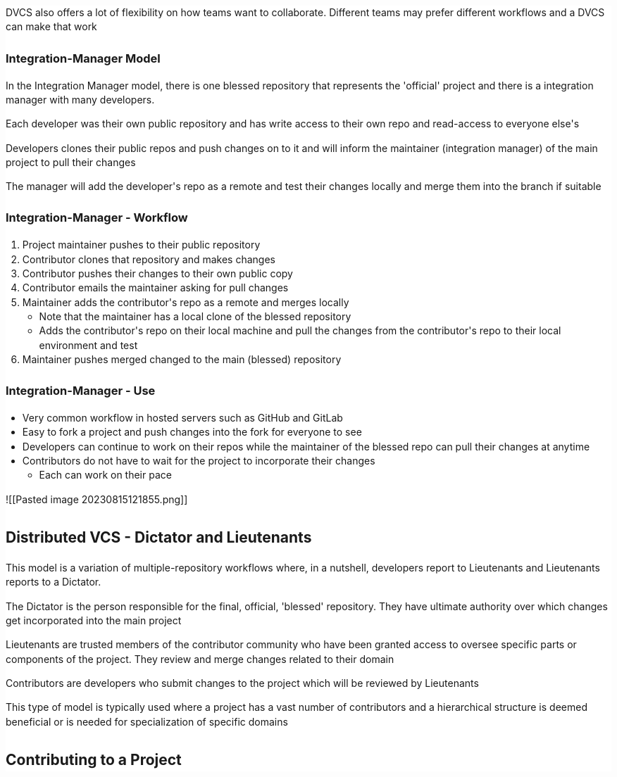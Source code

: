 DVCS also offers a lot of flexibility on how teams want to collaborate. Different teams may prefer different workflows and a DVCS can make that work

### Integration-Manager Model
In the Integration Manager model, there is one blessed repository that represents the 'official' project and there is a integration manager with many developers.

Each developer was their own public repository and has write access to their own repo and read-access to everyone else's

Developers clones their public repos and push changes on to it and will inform the maintainer (integration manager) of the main project to pull their changes

The manager will add the developer's repo as a remote and test their changes locally and merge them into the branch if suitable

### Integration-Manager - Workflow
1. Project maintainer pushes to their public repository
2. Contributor clones that repository and makes changes
3. Contributor pushes their changes to their own public copy
4. Contributor emails the maintainer asking for pull changes
5. Maintainer adds the contributor's repo as a remote and merges locally
	- Note that the maintainer has a local clone of the blessed repository
	- Adds the contributor's repo on their local machine and pull the changes from the contributor's repo to their local environment and test
6. Maintainer pushes merged changed to the main (blessed) repository

### Integration-Manager - Use
- Very common workflow in hosted servers such as GitHub and GitLab
- Easy to fork a project and push changes into the fork for everyone to see
- Developers can continue to work on their repos while the maintainer of the blessed repo can pull their changes at anytime
- Contributors do not have to wait for the project to incorporate their changes
	- Each can work on their pace

![[Pasted image 20230815121855.png]]

## Distributed VCS - Dictator and Lieutenants

This model is a variation of multiple-repository workflows where, in a nutshell, developers report to Lieutenants and Lieutenants reports to a Dictator. 

The Dictator is the person responsible for the final, official, 'blessed' repository. They have ultimate authority over which changes get incorporated into the main project

Lieutenants are trusted members of the contributor community who have been granted access to oversee specific parts or components of the project. They review and merge changes related to their domain

Contributors are developers who submit changes to the project which will be reviewed by Lieutenants

This type of model is typically used where a project has a vast number of contributors and a hierarchical structure is deemed beneficial or is needed for specialization of specific domains

## Contributing to a Project
